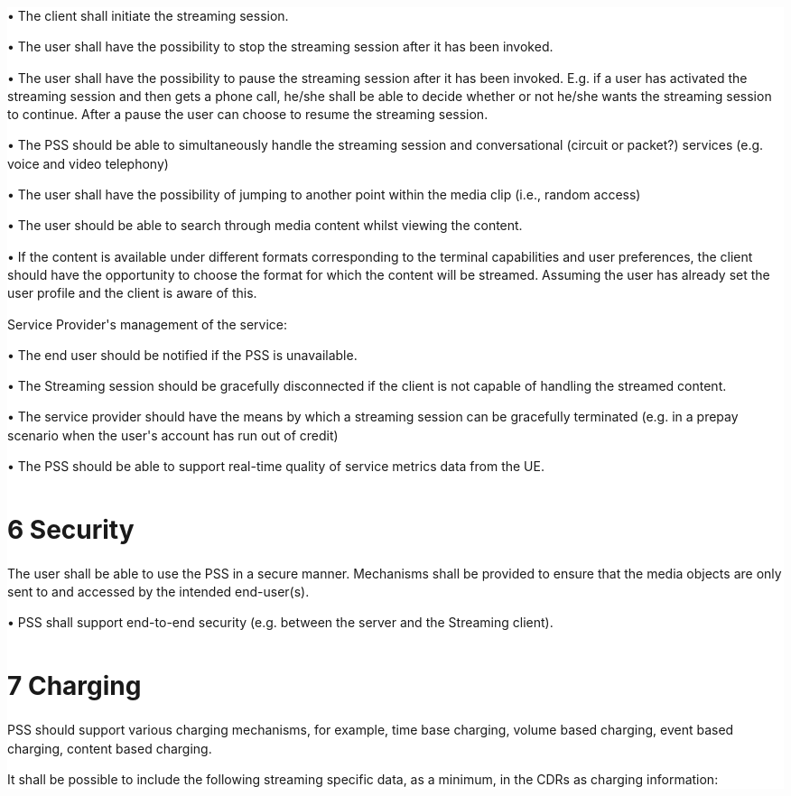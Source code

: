• The client shall initiate the streaming session.

• The user shall have the possibility to stop the streaming session
after it has been invoked.

• The user shall have the possibility to pause the streaming session
after it has been invoked. E.g. if a user has activated the streaming
session and then gets a phone call, he/she shall be able to decide
whether or not he/she wants the streaming session to continue. After a
pause the user can choose to resume the streaming session.

• The PSS should be able to simultaneously handle the streaming session
and conversational (circuit or packet?) services (e.g. voice and video
telephony)

• The user shall have the possibility of jumping to another point within
the media clip (i.e., random access)

• The user should be able to search through media content whilst viewing
the content.

• If the content is available under different formats corresponding to
the terminal capabilities and user preferences, the client should have
the opportunity to choose the format for which the content will be
streamed. Assuming the user has already set the user profile and the
client is aware of this.

Service Provider's management of the service:

• The end user should be notified if the PSS is unavailable.

• The Streaming session should be gracefully disconnected if the client
is not capable of handling the streamed content.

• The service provider should have the means by which a streaming
session can be gracefully terminated (e.g. in a prepay scenario when the
user's account has run out of credit)

• The PSS should be able to support real-time quality of service metrics
data from the UE.

6 Security 
==========

The user shall be able to use the PSS in a secure manner. Mechanisms
shall be provided to ensure that the media objects are only sent to and
accessed by the intended end-user(s).

• PSS shall support end-to-end security (e.g. between the server and the
Streaming client).

7 Charging
==========

PSS should support various charging mechanisms, for example, time base
charging, volume based charging, event based charging, content based
charging.

It shall be possible to include the following streaming specific data,
as a minimum, in the CDRs as charging information:

